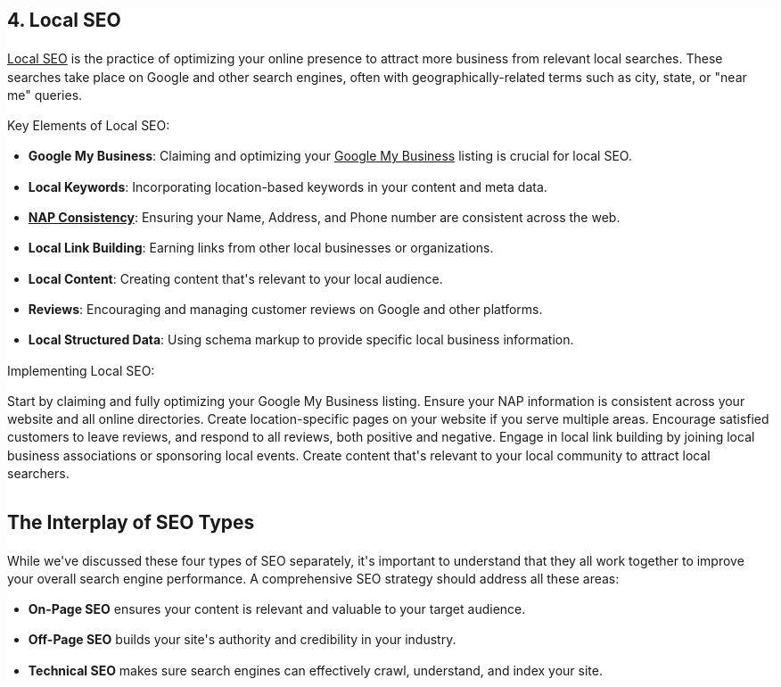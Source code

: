 

## 4. Local SEO



<a href="https://www.siberoloji.com/what-is-local-seo/">Local SEO</a> is the practice of optimizing your online presence to attract more business from relevant local searches. These searches take place on Google and other search engines, often with geographically-related terms such as city, state, or "near me" queries.



Key Elements of Local SEO:


* **Google My Business**: Claiming and optimizing your <a href="https://www.siberoloji.com/why-google-my-business-profile-is-important-for-seo/">Google My Business</a> listing is crucial for local SEO.

* **Local Keywords**: Incorporating location-based keywords in your content and meta data.

* **<a href="https://www.siberoloji.com/nap-consistency-the-cornerstone-of-local-seo/">NAP Consistency</a>**: Ensuring your Name, Address, and Phone number are consistent across the web.

* **Local Link Building**: Earning links from other local businesses or organizations.

* **Local Content**: Creating content that's relevant to your local audience.

* **Reviews**: Encouraging and managing customer reviews on Google and other platforms.

* **Local Structured Data**: Using schema markup to provide specific local business information.




Implementing Local SEO:



Start by claiming and fully optimizing your Google My Business listing. Ensure your NAP information is consistent across your website and all online directories. Create location-specific pages on your website if you serve multiple areas. Encourage satisfied customers to leave reviews, and respond to all reviews, both positive and negative. Engage in local link building by joining local business associations or sponsoring local events. Create content that's relevant to your local community to attract local searchers.



## The Interplay of SEO Types



While we've discussed these four types of SEO separately, it's important to understand that they all work together to improve your overall search engine performance. A comprehensive SEO strategy should address all these areas:


* **On-Page SEO** ensures your content is relevant and valuable to your target audience.

* **Off-Page SEO** builds your site's authority and credibility in your industry.

* **Technical SEO** makes sure search engines can effectively crawl, understand, and index your site.

